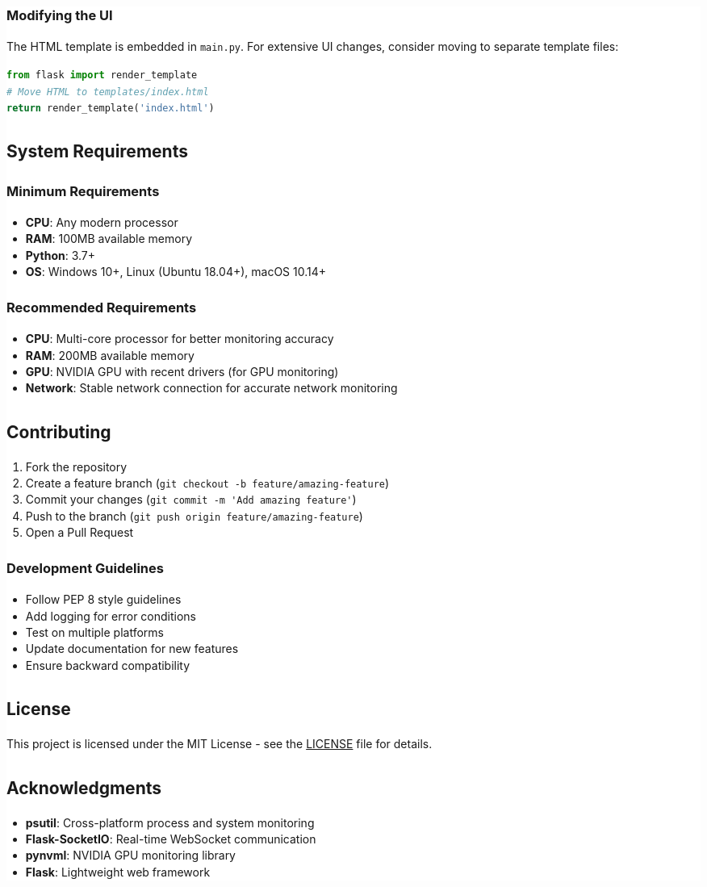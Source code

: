 ### Modifying the UI
The HTML template is embedded in `main.py`. For extensive UI changes, consider moving to separate template files:
```python
from flask import render_template
# Move HTML to templates/index.html
return render_template('index.html')
```

## System Requirements

### Minimum Requirements
- **CPU**: Any modern processor
- **RAM**: 100MB available memory
- **Python**: 3.7+
- **OS**: Windows 10+, Linux (Ubuntu 18.04+), macOS 10.14+

### Recommended Requirements
- **CPU**: Multi-core processor for better monitoring accuracy
- **RAM**: 200MB available memory
- **GPU**: NVIDIA GPU with recent drivers (for GPU monitoring)
- **Network**: Stable network connection for accurate network monitoring

## Contributing

1. Fork the repository
2. Create a feature branch (`git checkout -b feature/amazing-feature`)
3. Commit your changes (`git commit -m 'Add amazing feature'`)
4. Push to the branch (`git push origin feature/amazing-feature`)
5. Open a Pull Request

### Development Guidelines
- Follow PEP 8 style guidelines
- Add logging for error conditions
- Test on multiple platforms
- Update documentation for new features
- Ensure backward compatibility

## License

This project is licensed under the MIT License - see the [LICENSE](LICENSE) file for details.

## Acknowledgments

- **psutil**: Cross-platform process and system monitoring
- **Flask-SocketIO**: Real-time WebSocket communication
- **pynvml**: NVIDIA GPU monitoring library
- **Flask**: Lightweight web framework

